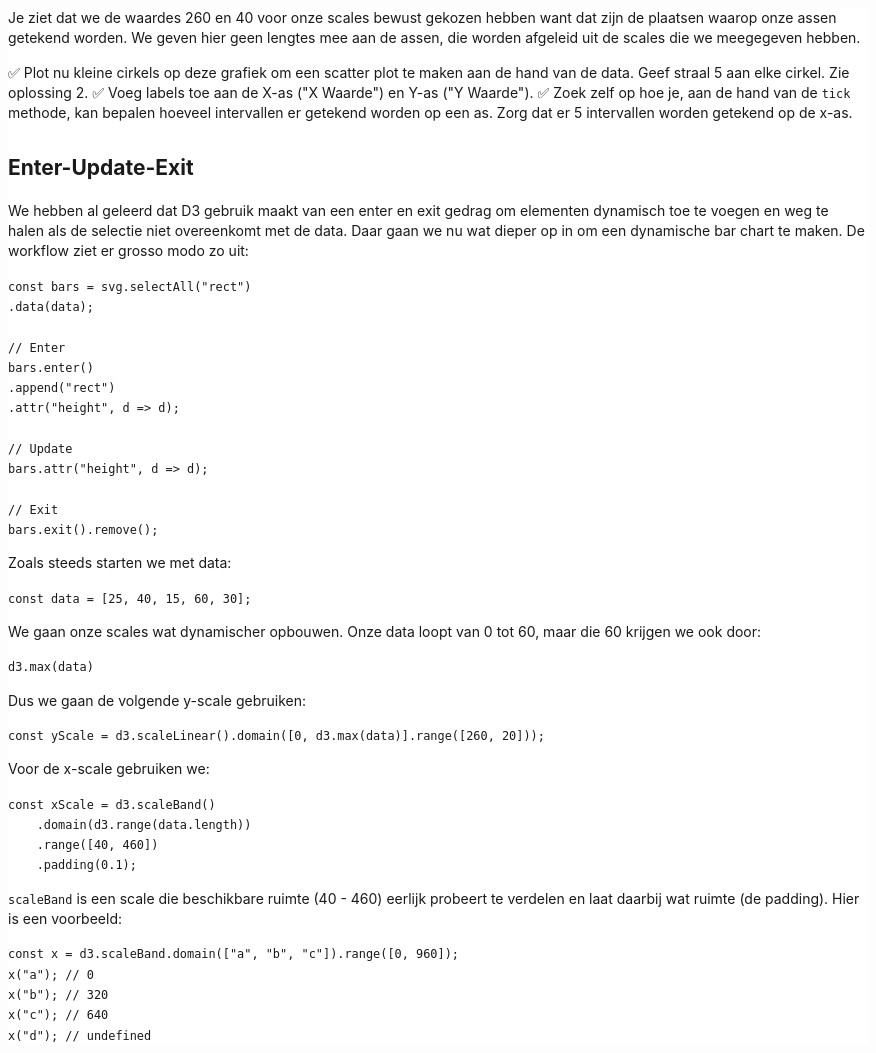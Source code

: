 Je ziet dat we de waardes 260 en 40 voor onze scales bewust gekozen hebben want dat zijn de plaatsen waarop onze assen getekend worden. We geven hier geen lengtes mee aan de assen, die worden afgeleid uit de scales die we meegegeven hebben.

✅ Plot nu kleine cirkels op deze grafiek om een scatter plot te maken aan de hand van de data. Geef straal 5 aan elke cirkel. Zie oplossing 2.
✅ Voeg labels toe aan de X-as ("X Waarde") en Y-as ("Y Waarde").
✅ Zoek zelf op hoe je, aan de hand van de `tick` methode, kan bepalen hoeveel intervallen er getekend worden op een as. Zorg dat er 5 intervallen worden getekend op de x-as.

## Enter-Update-Exit
We hebben al geleerd dat D3 gebruik maakt van een enter en exit gedrag om elementen dynamisch toe te voegen en weg te halen als de selectie niet overeenkomt met de data. Daar gaan we nu wat dieper op in om een dynamische bar chart te maken. De workflow ziet er grosso modo zo uit:

    const bars = svg.selectAll("rect")
    .data(data);

    // Enter
    bars.enter()
    .append("rect")
    .attr("height", d => d);

    // Update
    bars.attr("height", d => d);

    // Exit
    bars.exit().remove();

Zoals steeds starten we met data:

    const data = [25, 40, 15, 60, 30];

We gaan onze scales wat dynamischer opbouwen. Onze data loopt van 0 tot 60, maar die 60 krijgen we ook door:

    d3.max(data)

Dus we gaan de volgende y-scale gebruiken:

    const yScale = d3.scaleLinear().domain([0, d3.max(data)].range([260, 20]));
    
Voor de x-scale gebruiken we:

    const xScale = d3.scaleBand()
        .domain(d3.range(data.length))
        .range([40, 460])
        .padding(0.1);

`scaleBand` is een scale die beschikbare ruimte (40 - 460) eerlijk probeert te verdelen en laat daarbij wat ruimte (de padding). Hier is een voorbeeld:

    const x = d3.scaleBand.domain(["a", "b", "c"]).range([0, 960]);
    x("a"); // 0
    x("b"); // 320
    x("c"); // 640
    x("d"); // undefined
